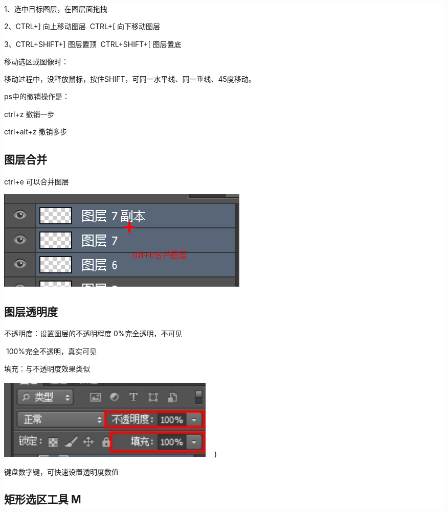 1、选中目标图层，在图层面拖拽

2、CTRL+]    向上移动图层
​       CTRL+[    向下移动图层

3、CTRL+SHIFT+]   图层置顶
​       CTRL+SHIFT+[   图层置底

移动选区或图像时：

移动过程中，没释放鼠标，按住SHIFT，可同一水平线、同一垂线、45度移动。

ps中的撤销操作是：

ctrl+z  撤销一步

ctrl+alt+z  撤销多步

## 图层合并

ctrl+e 可以合并图层

<img src="../media/hebing.png" />

## 图层透明度

不透明度：设置图层的不透明程度    0%完全透明，不可见

​                                  100%完全不透明，真实可见

填充：与不透明度效果类似

![1498465905203](../media/1498465905203.png))

键盘数字键，可快速设置透明度数值     

## 矩形选区工具 M
